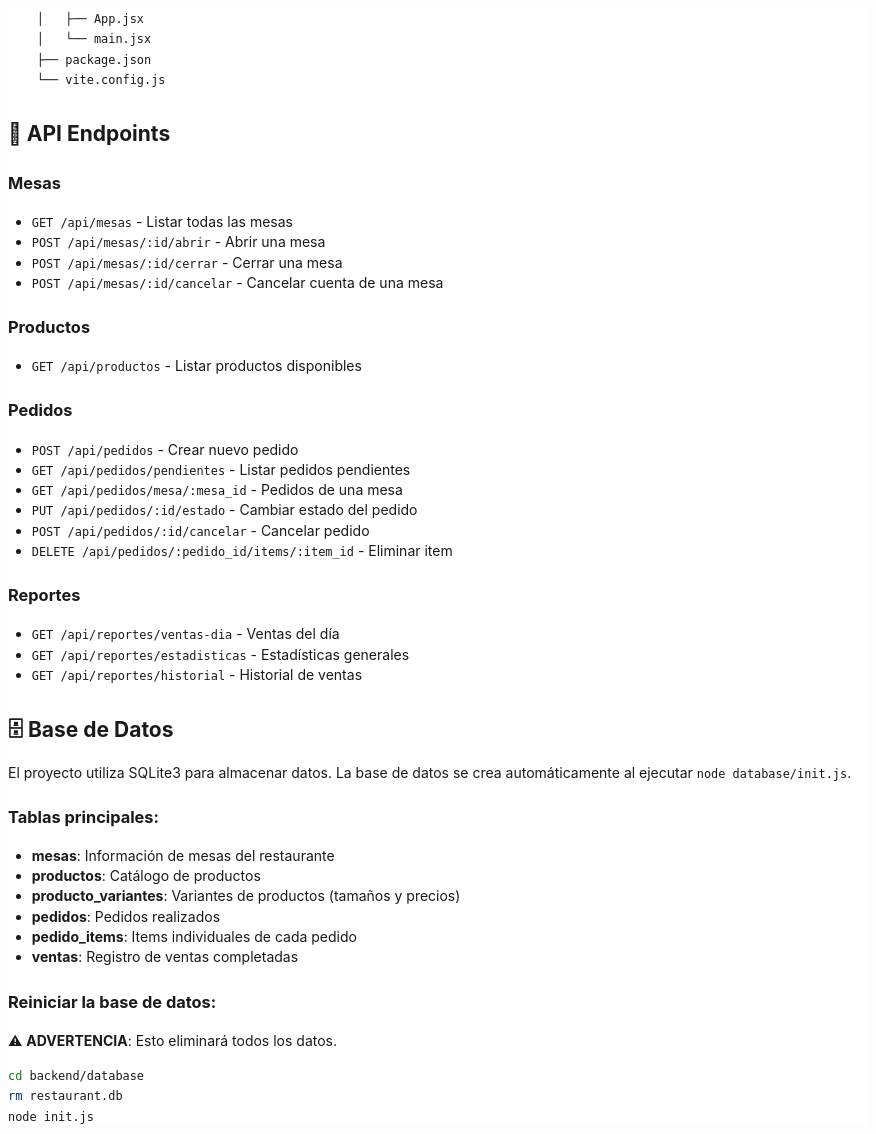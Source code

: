 ```
    │   ├── App.jsx
    │   └── main.jsx
    ├── package.json
    └── vite.config.js
```

## 🔌 API Endpoints

### Mesas
- `GET /api/mesas` - Listar todas las mesas
- `POST /api/mesas/:id/abrir` - Abrir una mesa
- `POST /api/mesas/:id/cerrar` - Cerrar una mesa
- `POST /api/mesas/:id/cancelar` - Cancelar cuenta de una mesa

### Productos
- `GET /api/productos` - Listar productos disponibles

### Pedidos
- `POST /api/pedidos` - Crear nuevo pedido
- `GET /api/pedidos/pendientes` - Listar pedidos pendientes
- `GET /api/pedidos/mesa/:mesa_id` - Pedidos de una mesa
- `PUT /api/pedidos/:id/estado` - Cambiar estado del pedido
- `POST /api/pedidos/:id/cancelar` - Cancelar pedido
- `DELETE /api/pedidos/:pedido_id/items/:item_id` - Eliminar item

### Reportes
- `GET /api/reportes/ventas-dia` - Ventas del día
- `GET /api/reportes/estadisticas` - Estadísticas generales
- `GET /api/reportes/historial` - Historial de ventas

## 🗄️ Base de Datos

El proyecto utiliza SQLite3 para almacenar datos. La base de datos se crea automáticamente al ejecutar `node database/init.js`.

### Tablas principales:
- **mesas**: Información de mesas del restaurante
- **productos**: Catálogo de productos
- **producto_variantes**: Variantes de productos (tamaños y precios)
- **pedidos**: Pedidos realizados
- **pedido_items**: Items individuales de cada pedido
- **ventas**: Registro de ventas completadas

### Reiniciar la base de datos:

⚠️ **ADVERTENCIA**: Esto eliminará todos los datos.

```bash
cd backend/database
rm restaurant.db
node init.js
```

